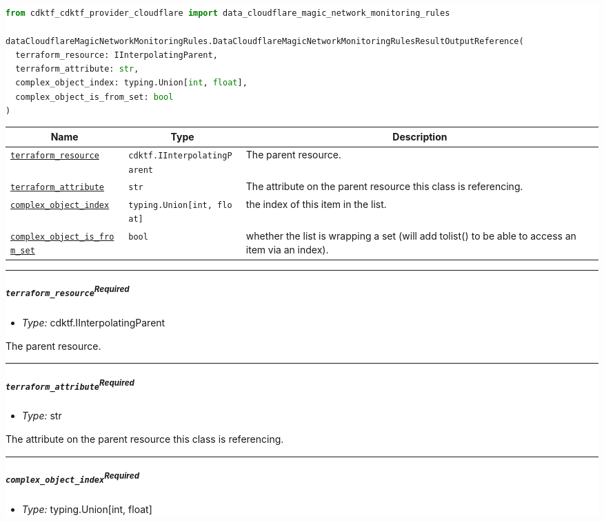 ```python
from cdktf_cdktf_provider_cloudflare import data_cloudflare_magic_network_monitoring_rules

dataCloudflareMagicNetworkMonitoringRules.DataCloudflareMagicNetworkMonitoringRulesResultOutputReference(
  terraform_resource: IInterpolatingParent,
  terraform_attribute: str,
  complex_object_index: typing.Union[int, float],
  complex_object_is_from_set: bool
)
```

| **Name** | **Type** | **Description** |
| --- | --- | --- |
| <code><a href="#@cdktf/provider-cloudflare.dataCloudflareMagicNetworkMonitoringRules.DataCloudflareMagicNetworkMonitoringRulesResultOutputReference.Initializer.parameter.terraformResource">terraform_resource</a></code> | <code>cdktf.IInterpolatingParent</code> | The parent resource. |
| <code><a href="#@cdktf/provider-cloudflare.dataCloudflareMagicNetworkMonitoringRules.DataCloudflareMagicNetworkMonitoringRulesResultOutputReference.Initializer.parameter.terraformAttribute">terraform_attribute</a></code> | <code>str</code> | The attribute on the parent resource this class is referencing. |
| <code><a href="#@cdktf/provider-cloudflare.dataCloudflareMagicNetworkMonitoringRules.DataCloudflareMagicNetworkMonitoringRulesResultOutputReference.Initializer.parameter.complexObjectIndex">complex_object_index</a></code> | <code>typing.Union[int, float]</code> | the index of this item in the list. |
| <code><a href="#@cdktf/provider-cloudflare.dataCloudflareMagicNetworkMonitoringRules.DataCloudflareMagicNetworkMonitoringRulesResultOutputReference.Initializer.parameter.complexObjectIsFromSet">complex_object_is_from_set</a></code> | <code>bool</code> | whether the list is wrapping a set (will add tolist() to be able to access an item via an index). |

---

##### `terraform_resource`<sup>Required</sup> <a name="terraform_resource" id="@cdktf/provider-cloudflare.dataCloudflareMagicNetworkMonitoringRules.DataCloudflareMagicNetworkMonitoringRulesResultOutputReference.Initializer.parameter.terraformResource"></a>

- *Type:* cdktf.IInterpolatingParent

The parent resource.

---

##### `terraform_attribute`<sup>Required</sup> <a name="terraform_attribute" id="@cdktf/provider-cloudflare.dataCloudflareMagicNetworkMonitoringRules.DataCloudflareMagicNetworkMonitoringRulesResultOutputReference.Initializer.parameter.terraformAttribute"></a>

- *Type:* str

The attribute on the parent resource this class is referencing.

---

##### `complex_object_index`<sup>Required</sup> <a name="complex_object_index" id="@cdktf/provider-cloudflare.dataCloudflareMagicNetworkMonitoringRules.DataCloudflareMagicNetworkMonitoringRulesResultOutputReference.Initializer.parameter.complexObjectIndex"></a>

- *Type:* typing.Union[int, float]
